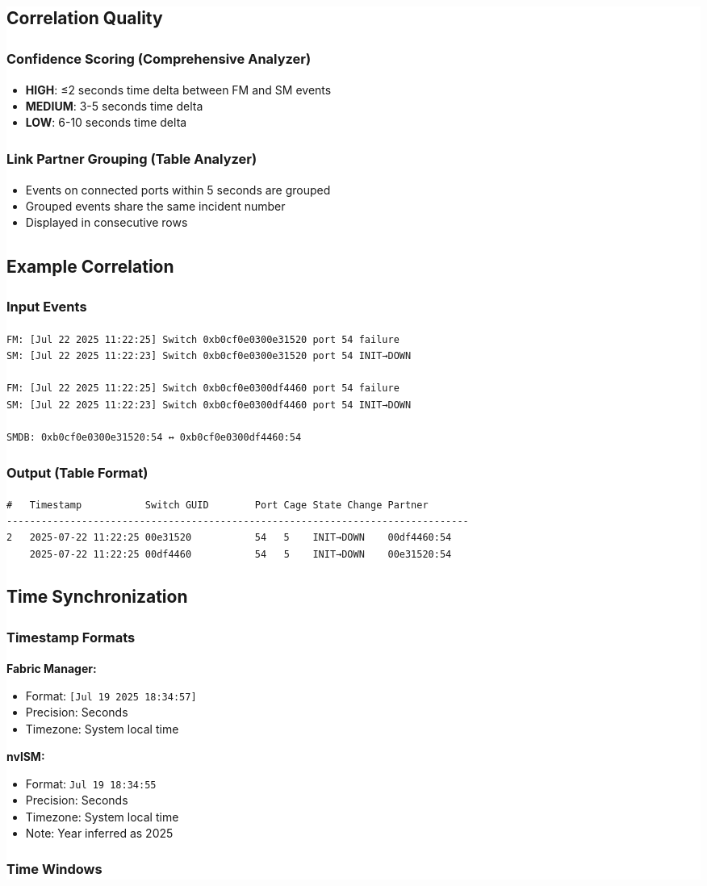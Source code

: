 ## Correlation Quality

### Confidence Scoring (Comprehensive Analyzer)
- **HIGH**: ≤2 seconds time delta between FM and SM events
- **MEDIUM**: 3-5 seconds time delta  
- **LOW**: 6-10 seconds time delta

### Link Partner Grouping (Table Analyzer)
- Events on connected ports within 5 seconds are grouped
- Grouped events share the same incident number
- Displayed in consecutive rows

## Example Correlation

### Input Events
```
FM: [Jul 22 2025 11:22:25] Switch 0xb0cf0e0300e31520 port 54 failure
SM: [Jul 22 2025 11:22:23] Switch 0xb0cf0e0300e31520 port 54 INIT→DOWN

FM: [Jul 22 2025 11:22:25] Switch 0xb0cf0e0300df4460 port 54 failure  
SM: [Jul 22 2025 11:22:23] Switch 0xb0cf0e0300df4460 port 54 INIT→DOWN

SMDB: 0xb0cf0e0300e31520:54 ↔ 0xb0cf0e0300df4460:54
```

### Output (Table Format)
```
#   Timestamp           Switch GUID        Port Cage State Change Partner              
--------------------------------------------------------------------------------
2   2025-07-22 11:22:25 00e31520           54   5    INIT→DOWN    00df4460:54          
    2025-07-22 11:22:25 00df4460           54   5    INIT→DOWN    00e31520:54          
```

## Time Synchronization

### Timestamp Formats

**Fabric Manager:**
- Format: `[Jul 19 2025 18:34:57]`
- Precision: Seconds
- Timezone: System local time

**nvlSM:**  
- Format: `Jul 19 18:34:55`
- Precision: Seconds
- Timezone: System local time
- Note: Year inferred as 2025

### Time Windows
